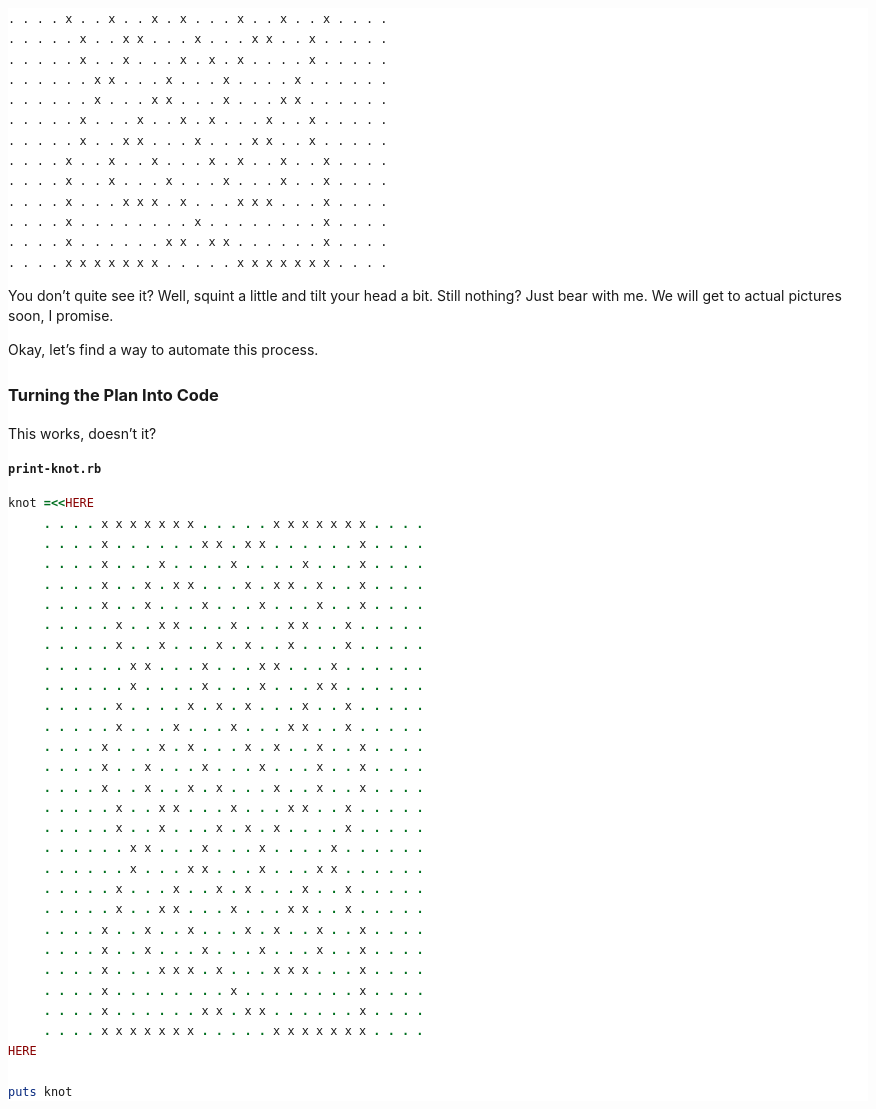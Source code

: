 ````
. . . . x . . x . . x . x . . . x . . x . . x . . . .
. . . . . x . . x x . . . x . . . x x . . x . . . . .
. . . . . x . . x . . . x . x . x . . . . x . . . . .
. . . . . . x x . . . x . . . x . . . . x . . . . . .
. . . . . . x . . . x x . . . x . . . x x . . . . . .
. . . . . x . . . x . . x . x . . . x . . x . . . . .
. . . . . x . . x x . . . x . . . x x . . x . . . . .
. . . . x . . x . . x . . . x . x . . x . . x . . . .
. . . . x . . x . . . x . . . x . . . x . . x . . . .
. . . . x . . . x x x . x . . . x x x . . . x . . . .
. . . . x . . . . . . . . x . . . . . . . . x . . . .
. . . . x . . . . . . x x . x x . . . . . . x . . . .
. . . . x x x x x x x . . . . . x x x x x x x . . . .
````

You don’t quite see it? Well, squint a little and tilt your head a bit. Still nothing? Just bear with me. We will get to actual pictures soon, I promise.

Okay, let’s find a way to automate this process.

### Turning the Plan Into Code

This works, doesn’t it?

**`print-knot.rb`**

````ruby
knot =<<HERE
     . . . . x x x x x x x . . . . . x x x x x x x . . . .
     . . . . x . . . . . . x x . x x . . . . . . x . . . .
     . . . . x . . . x . . . . x . . . . x . . . x . . . .
     . . . . x . . x . x x . . . x . x x . x . . x . . . .
     . . . . x . . x . . . x . . . x . . . x . . x . . . .
     . . . . . x . . x x . . . x . . . x x . . x . . . . .
     . . . . . x . . x . . . x . x . . x . . . x . . . . .
     . . . . . . x x . . . x . . . x x . . . x . . . . . .
     . . . . . . x . . . . x . . . x . . . x x . . . . . .
     . . . . . x . . . . x . x . x . . . x . . x . . . . .
     . . . . . x . . . x . . . x . . . x x . . x . . . . .
     . . . . x . . . x . x . . . x . x . . x . . x . . . .
     . . . . x . . x . . . x . . . x . . . x . . x . . . .
     . . . . x . . x . . x . x . . . x . . x . . x . . . .
     . . . . . x . . x x . . . x . . . x x . . x . . . . .
     . . . . . x . . x . . . x . x . x . . . . x . . . . .
     . . . . . . x x . . . x . . . x . . . . x . . . . . .
     . . . . . . x . . . x x . . . x . . . x x . . . . . .
     . . . . . x . . . x . . x . x . . . x . . x . . . . .
     . . . . . x . . x x . . . x . . . x x . . x . . . . .
     . . . . x . . x . . x . . . x . x . . x . . x . . . .
     . . . . x . . x . . . x . . . x . . . x . . x . . . .
     . . . . x . . . x x x . x . . . x x x . . . x . . . .
     . . . . x . . . . . . . . x . . . . . . . . x . . . .
     . . . . x . . . . . . x x . x x . . . . . . x . . . .
     . . . . x x x x x x x . . . . . x x x x x x x . . . .
HERE

puts knot
````
